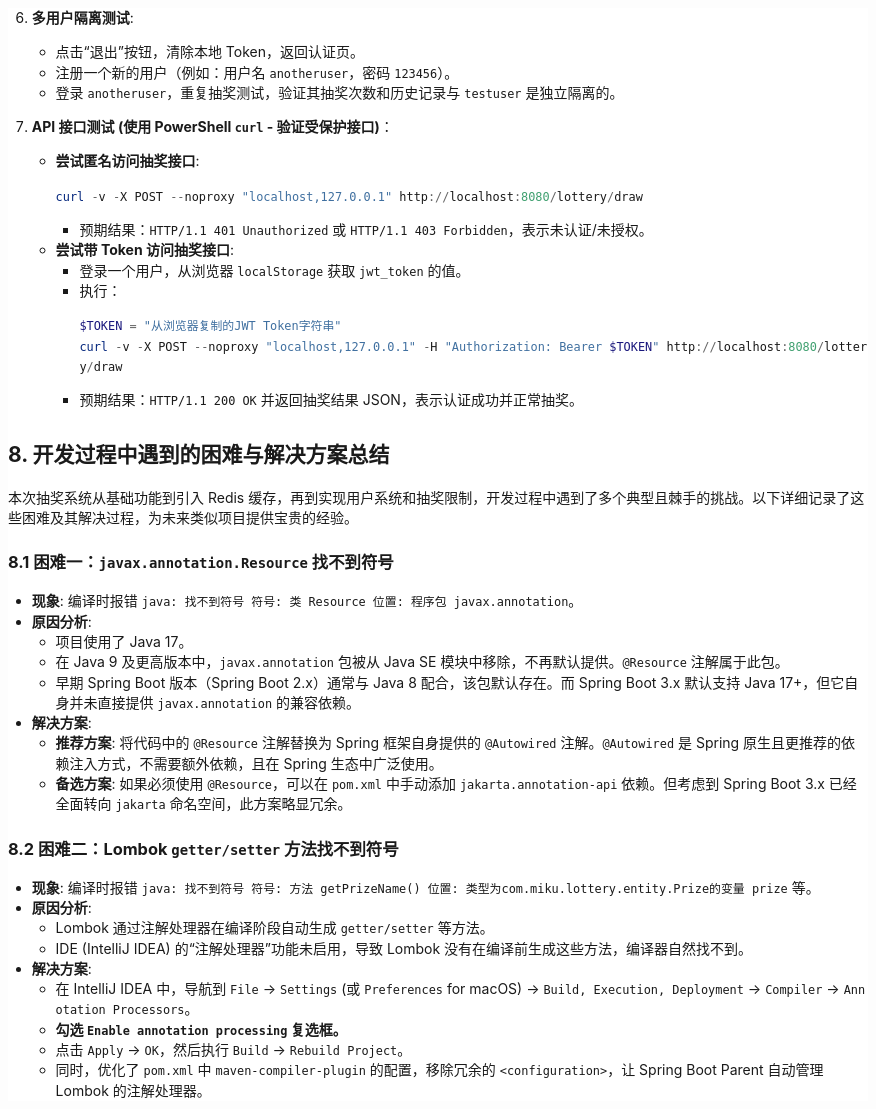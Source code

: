 
6.  **多用户隔离测试**:
    *   点击“退出”按钮，清除本地 Token，返回认证页。
    *   注册一个新的用户（例如：用户名 `anotheruser`，密码 `123456`）。
    *   登录 `anotheruser`，重复抽奖测试，验证其抽奖次数和历史记录与 `testuser` 是独立隔离的。





7.  **API 接口测试 (使用 PowerShell `curl` - 验证受保护接口)**：
    *   **尝试匿名访问抽奖接口**:
        ```powershell
        curl -v -X POST --noproxy "localhost,127.0.0.1" http://localhost:8080/lottery/draw
        ```
        *   预期结果：`HTTP/1.1 401 Unauthorized` 或 `HTTP/1.1 403 Forbidden`，表示未认证/未授权。
    *   **尝试带 Token 访问抽奖接口**:
        *   登录一个用户，从浏览器 `localStorage` 获取 `jwt_token` 的值。
        *   执行：
            ```powershell
            $TOKEN = "从浏览器复制的JWT Token字符串"
            curl -v -X POST --noproxy "localhost,127.0.0.1" -H "Authorization: Bearer $TOKEN" http://localhost:8080/lottery/draw
            ```
        *   预期结果：`HTTP/1.1 200 OK` 并返回抽奖结果 JSON，表示认证成功并正常抽奖。

## **8. 开发过程中遇到的困难与解决方案总结**

本次抽奖系统从基础功能到引入 Redis 缓存，再到实现用户系统和抽奖限制，开发过程中遇到了多个典型且棘手的挑战。以下详细记录了这些困难及其解决过程，为未来类似项目提供宝贵的经验。

### **8.1 困难一：`javax.annotation.Resource` 找不到符号**

*   **现象**: 编译时报错 `java: 找不到符号 符号: 类 Resource 位置: 程序包 javax.annotation`。
*   **原因分析**:
    *   项目使用了 Java 17。
    *   在 Java 9 及更高版本中，`javax.annotation` 包被从 Java SE 模块中移除，不再默认提供。`@Resource` 注解属于此包。
    *   早期 Spring Boot 版本（Spring Boot 2.x）通常与 Java 8 配合，该包默认存在。而 Spring Boot 3.x 默认支持 Java 17+，但它自身并未直接提供 `javax.annotation` 的兼容依赖。
*   **解决方案**:
    *   **推荐方案**: 将代码中的 `@Resource` 注解替换为 Spring 框架自身提供的 `@Autowired` 注解。`@Autowired` 是 Spring 原生且更推荐的依赖注入方式，不需要额外依赖，且在 Spring 生态中广泛使用。
    *   **备选方案**: 如果必须使用 `@Resource`，可以在 `pom.xml` 中手动添加 `jakarta.annotation-api` 依赖。但考虑到 Spring Boot 3.x 已经全面转向 `jakarta` 命名空间，此方案略显冗余。

### **8.2 困难二：Lombok `getter/setter` 方法找不到符号**

*   **现象**: 编译时报错 `java: 找不到符号 符号: 方法 getPrizeName() 位置: 类型为com.miku.lottery.entity.Prize的变量 prize` 等。
*   **原因分析**:
    *   Lombok 通过注解处理器在编译阶段自动生成 `getter/setter` 等方法。
    *   IDE (IntelliJ IDEA) 的“注解处理器”功能未启用，导致 Lombok 没有在编译前生成这些方法，编译器自然找不到。
*   **解决方案**:
    *   在 IntelliJ IDEA 中，导航到 `File` -> `Settings` (或 `Preferences` for macOS) -> `Build, Execution, Deployment` -> `Compiler` -> `Annotation Processors`。
    *   **勾选 `Enable annotation processing` 复选框。**
    *   点击 `Apply` -> `OK`，然后执行 `Build` -> `Rebuild Project`。
    *   同时，优化了 `pom.xml` 中 `maven-compiler-plugin` 的配置，移除冗余的 `<configuration>`，让 Spring Boot Parent 自动管理 Lombok 的注解处理器。
